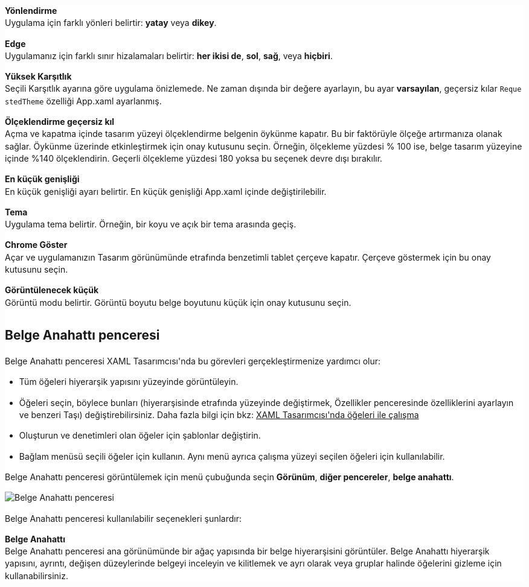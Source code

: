  **Yönlendirme**  
 Uygulama için farklı yönleri belirtir: **yatay** veya **dikey**.  
  
 **Edge**  
 Uygulamanız için farklı sınır hizalamaları belirtir: **her ikisi de**, **sol**, **sağ**, veya **hiçbiri**.  
  
 **Yüksek Karşıtlık**  
 Seçili Karşıtlık ayarına göre uygulama önizlemede. Ne zaman dışında bir değere ayarlayın, bu ayar **varsayılan**, geçersiz kılar `RequestedTheme` özelliği App.xaml ayarlanmış.  
  
 **Ölçeklendirme geçersiz kıl**  
 Açma ve kapatma içinde tasarım yüzeyi ölçeklendirme belgenin öykünme kapatır. Bu bir faktörüyle ölçeğe artırmanıza olanak sağlar. Öykünme üzerinde etkinleştirmek için onay kutusunu seçin. Örneğin, ölçekleme yüzdesi % 100 ise, belge tasarım yüzeyine içinde %140 ölçeklendirin. Geçerli ölçekleme yüzdesi 180 yoksa bu seçenek devre dışı bırakılır.  
  
 **En küçük genişliği**  
 En küçük genişliği ayarı belirtir. En küçük genişliği App.xaml içinde değiştirilebilir.  
  
 **Tema**  
 Uygulama tema belirtir. Örneğin, bir koyu ve açık bir tema arasında geçiş.  
  
 **Chrome Göster**  
 Açar ve uygulamanızın Tasarım görünümünde etrafında benzetimli tablet çerçeve kapatır. Çerçeve göstermek için bu onay kutusunu seçin.  
  
 **Görüntülenecek küçük**  
 Görüntü modu belirtir. Görüntü boyutu belge boyutunu küçük için onay kutusunu seçin.  
  
## <a name="document-outline-window"></a>Belge Anahattı penceresi  
 Belge Anahattı penceresi XAML Tasarımcısı'nda bu görevleri gerçekleştirmenize yardımcı olur:  
  
-   Tüm öğeleri hiyerarşik yapısını yüzeyinde görüntüleyin.  
  
-   Öğeleri seçin, böylece bunları (hiyerarşisinde etrafında yüzeyinde değiştirmek, Özellikler penceresinde özelliklerini ayarlayın ve benzeri Taşı) değiştirebilirsiniz. Daha fazla bilgi için bkz: [XAML Tasarımcısı'nda öğeleri ile çalışma](../designers/working-with-elements-in-xaml-designer.md)  
  
-   Oluşturun ve denetimleri olan öğeler için şablonlar değiştirin.  
  
-   Bağlam menüsü seçili öğeler için kullanın. Aynı menü ayrıca çalışma yüzeyi seçilen öğeleri için kullanılabilir.  
  
 Belge Anahattı penceresi görüntülemek için menü çubuğunda seçin **Görünüm**, **diğer pencereler**, **belge anahattı**.  
  
 ![Belge Anahattı penceresi](../designers/media/xaml_editor_doc_outline.png "xaml_editor_doc_outline")  
  
 Belge Anahattı penceresi kullanılabilir seçenekleri şunlardır:  
  
 **Belge Anahattı**  
 Belge Anahattı penceresi ana görünümünde bir ağaç yapısında bir belge hiyerarşisini görüntüler. Belge Anahattı hiyerarşik yapısını, ayrıntı, değişen düzeylerinde belgeyi inceleyin ve kilitlemek ve ayrı olarak veya gruplar halinde öğelerini gizleme için kullanabilirsiniz.  
  